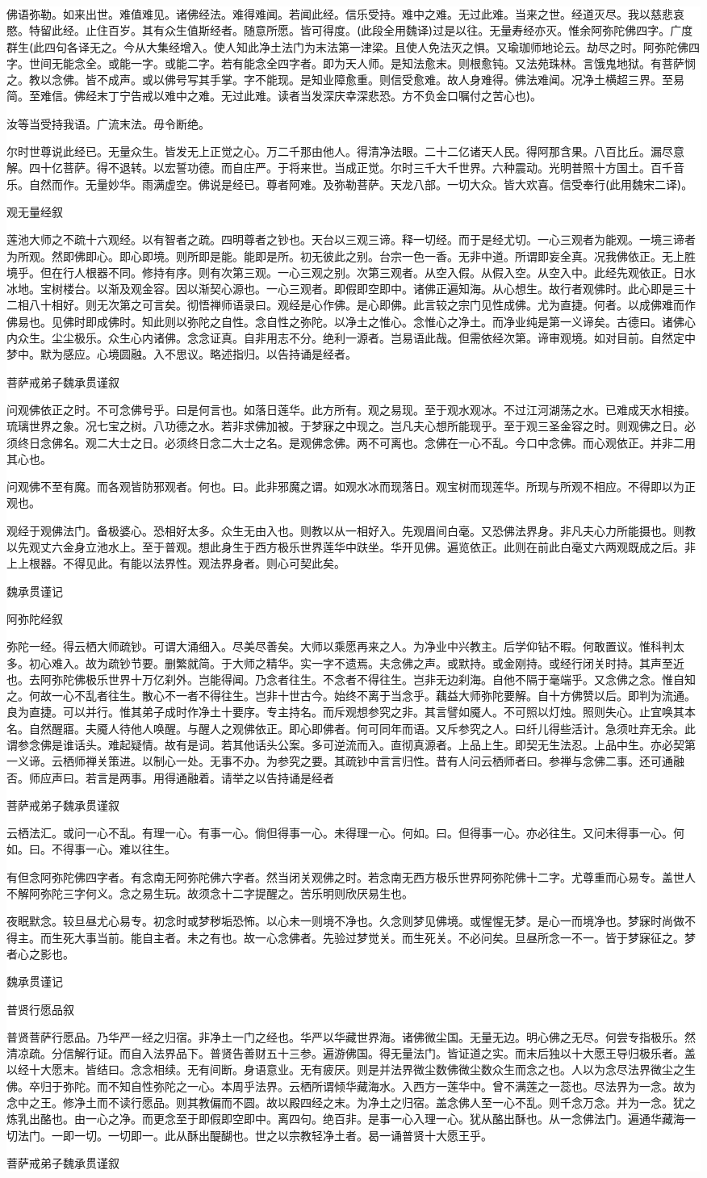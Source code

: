 佛语弥勒。如来出世。难值难见。诸佛经法。难得难闻。若闻此经。信乐受持。难中之难。无过此难。当来之世。经道灭尽。我以慈悲哀愍。特留此经。止住百岁。其有众生值斯经者。随意所愿。皆可得度。(此段全用魏译)过是以往。无量寿经亦灭。惟余阿弥陀佛四字。广度群生(此四句各译无之。今从大集经增入。使人知此净土法门为末法第一津梁。且使人免法灭之惧。又瑜珈师地论云。劫尽之时。阿弥陀佛四字。世间无能念全。或能一字。或能二字。若有能念全四字者。即为天人师。是知法愈末。则根愈钝。又法苑珠林。言饿鬼地狱。有菩萨悯之。教以念佛。皆不成声。或以佛号写其手掌。字不能现。是知业障愈重。则信受愈难。故人身难得。佛法难闻。况净土横超三界。至易简。至难信。佛经末丁宁告戒以难中之难。无过此难。读者当发深庆幸深悲恐。方不负金口嘱付之苦心也)。  

汝等当受持我语。广流末法。毋令断绝。  

尔时世尊说此经已。无量众生。皆发无上正觉之心。万二千那由他人。得清净法眼。二十二亿诸天人民。得阿那含果。八百比丘。漏尽意解。四十亿菩萨。得不退转。以宏誓功德。而自庄严。于将来世。当成正觉。尔时三千大千世界。六种震动。光明普照十方国土。百千音乐。自然而作。无量妙华。雨满虚空。佛说是经已。尊者阿难。及弥勒菩萨。天龙八部。一切大众。皆大欢喜。信受奉行(此用魏宋二译)。  

观无量经叙  

莲池大师之不疏十六观经。以有智者之疏。四明尊者之钞也。天台以三观三谛。释一切经。而于是经尤切。一心三观者为能观。一境三谛者为所观。然即佛即心。即心即境。则所即是能。能即是所。初无彼此之别。台宗一色一香。无非中道。所谓即妄全真。况我佛依正。无上胜境乎。但在行人根器不同。修持有序。则有次第三观。一心三观之别。次第三观者。从空入假。从假入空。从空入中。此经先观依正。日水冰地。宝树楼台。以渐及观金容。因以渐契心源也。一心三观者。即假即空即中。诸佛正遍知海。从心想生。故行者观佛时。此心即是三十二相八十相好。则无次第之可言矣。彻悟禅师语录曰。观经是心作佛。是心即佛。此言较之宗门见性成佛。尤为直捷。何者。以成佛难而作佛易也。见佛时即成佛时。知此则以弥陀之自性。念自性之弥陀。以净土之惟心。念惟心之净土。而净业纯是第一义谛矣。古德曰。诸佛心内众生。尘尘极乐。众生心内诸佛。念念证真。自非用志不分。绝利一源者。岂易语此哉。但需依经次第。谛审观境。如对目前。自然定中梦中。默为感应。心境圆融。入不思议。略述指归。以告持诵是经者。  

菩萨戒弟子魏承贯谨叙  

问观佛依正之时。不可念佛号乎。曰是何言也。如落日莲华。此方所有。观之易现。至于观水观冰。不过江河湖荡之水。已难成天水相接。琉璃世界之象。况七宝之树。八功德之水。若非求佛加被。于梦寐之中现之。岂凡夫心想所能现乎。至于观三圣金容之时。则观佛之日。必须终日念佛名。观二大士之日。必须终日念二大士之名。是观佛念佛。两不可离也。念佛在一心不乱。今口中念佛。而心观依正。并非二用其心也。  

问观佛不至有魔。而各观皆防邪观者。何也。曰。此非邪魔之谓。如观水冰而现落日。观宝树而现莲华。所现与所观不相应。不得即以为正观也。  

观经于观佛法门。备极婆心。恐相好太多。众生无由入也。则教以从一相好入。先观眉间白毫。又恐佛法界身。非凡夫心力所能摄也。则教以先观丈六金身立池水上。至于普观。想此身生于西方极乐世界莲华中趺坐。华开见佛。遍览依正。此则在前此白毫丈六两观既成之后。非上上根器。不得见此。有能以法界性。观法界身者。则心可契此矣。  

魏承贯谨记  

阿弥陀经叙  

弥陀一经。得云栖大师疏钞。可谓大涌细入。尽美尽善矣。大师以乘愿再来之人。为净业中兴教主。后学仰钻不暇。何敢置议。惟科判太多。初心难入。故为疏钞节要。删繁就简。于大师之精华。实一字不遗焉。夫念佛之声。或默持。或金刚持。或经行闭关时持。其声至近也。去阿弥陀佛极乐世界十万亿刹外。岂能得闻。乃念者往生。不念者不得往生。岂非无边刹海。自他不隔于毫端乎。又念佛之念。惟自知之。何故一心不乱者往生。散心不一者不得往生。岂非十世古今。始终不离于当念乎。藕益大师弥陀要解。自十方佛赞以后。即判为流通。良为直捷。可以并行。惟其弟子成时作净土十要序。专主持名。而斥观想参究之非。其言譬如魇人。不可照以灯烛。照则失心。止宜唤其本名。自然醒寤。夫魇人待他人唤醒。与醒人之观佛依正。即心即佛者。何可同年而语。又斥参究之人。曰纤儿得些活计。急须吐弃无余。此谓参念佛是谁话头。难起疑情。故有是词。若其他话头公案。多可逆流而入。直彻真源者。上品上生。即契无生法忍。上品中生。亦必契第一义谛。云栖师禅关策进。以制心一处。无事不办。为参究之要。其疏钞中言言归性。昔有人问云栖师者曰。参禅与念佛二事。还可通融否。师应声曰。若言是两事。用得通融着。请举之以告持诵是经者  

菩萨戒弟子魏承贯谨叙  

云栖法汇。或问一心不乱。有理一心。有事一心。倘但得事一心。未得理一心。何如。曰。但得事一心。亦必往生。又问未得事一心。何如。曰。不得事一心。难以往生。  

有但念阿弥陀佛四字者。有念南无阿弥陀佛六字者。然当闭关观佛之时。若念南无西方极乐世界阿弥陀佛十二字。尤尊重而心易专。盖世人不解阿弥陀三字何义。念之易生玩。故须念十二字提醒之。苦乐明则欣厌易生也。  

夜眠默念。较旦昼尤心易专。初念时或梦秽垢恐怖。以心未一则境不净也。久念则梦见佛境。或惺惺无梦。是心一而境净也。梦寐时尚做不得主。而生死大事当前。能自主者。未之有也。故一心念佛者。先验过梦觉关。而生死关。不必问矣。旦昼所念一不一。皆于梦寐征之。梦者心之影也。  

魏承贯谨记  

普贤行愿品叙  

普贤菩萨行愿品。乃华严一经之归宿。非净土一门之经也。华严以华藏世界海。诸佛微尘国。无量无边。明心佛之无尽。何尝专指极乐。然清凉疏。分信解行证。而自入法界品下。普贤告善财五十三参。遍游佛国。得无量法门。皆证道之实。而末后独以十大愿王导归极乐者。盖以经十大愿末。皆结曰。念念相续。无有间断。身语意业。无有疲厌。则是并法界微尘数佛微尘数众生而念之也。人以为念尽法界微尘之生佛。卒归于弥陀。而不知自性弥陀之一心。本周乎法界。云栖所谓倾华藏海水。入西方一莲华中。曾不满莲之一蕊也。尽法界为一念。故为念中之王。修净土而不读行愿品。则其教偏而不圆。故以殿四经之末。为净土之归宿。盖念佛人至一心不乱。则千念万念。并为一念。犹之炼乳出酪也。由一心之净。而更念至于即假即空即中。离四句。绝百非。是事一心入理一心。犹从酪出酥也。从一念佛法门。遍通华藏海一切法门。一即一切。一切即一。此从酥出醍醐也。世之以宗教轻净土者。曷一诵普贤十大愿王乎。  

菩萨戒弟子魏承贯谨叙  
